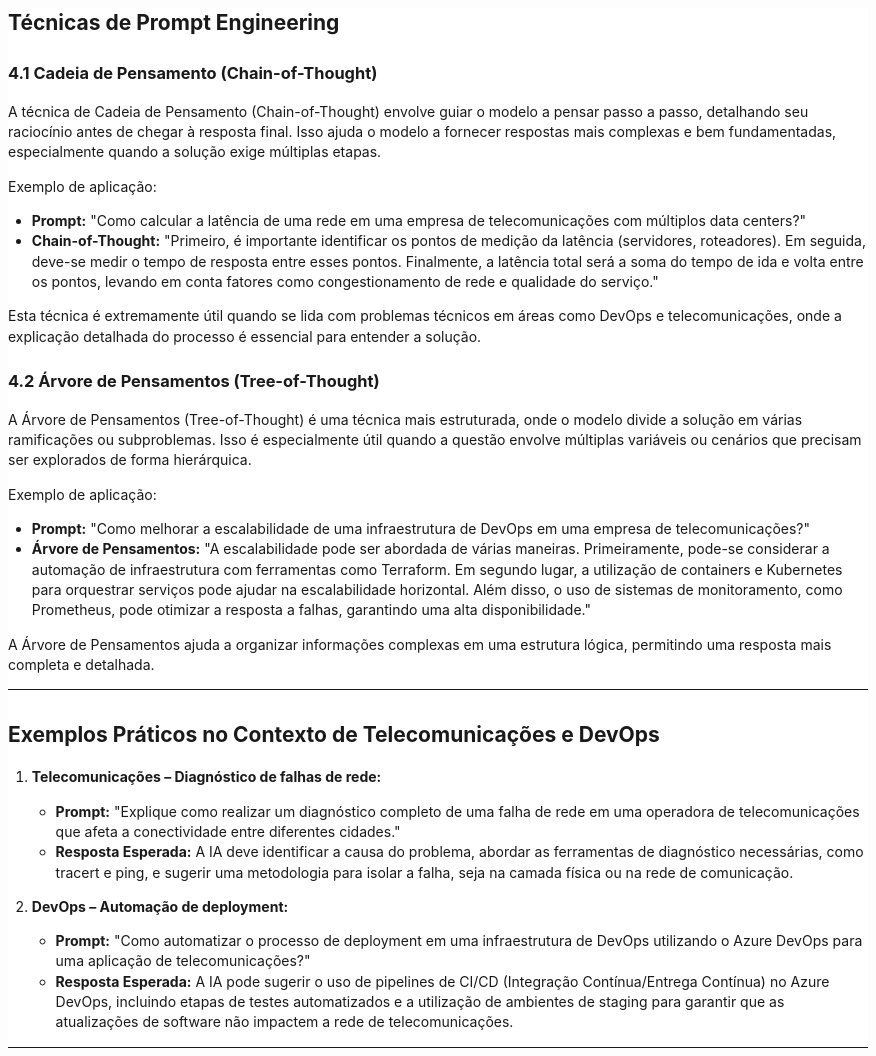 
## Técnicas de Prompt Engineering

### 4.1 Cadeia de Pensamento (Chain-of-Thought)

A técnica de Cadeia de Pensamento (Chain-of-Thought) envolve guiar o modelo a pensar passo a passo, detalhando seu raciocínio antes de chegar à resposta final. Isso ajuda o modelo a fornecer respostas mais complexas e bem fundamentadas, especialmente quando a solução exige múltiplas etapas.

Exemplo de aplicação:
- **Prompt:** "Como calcular a latência de uma rede em uma empresa de telecomunicações com múltiplos data centers?"
- **Chain-of-Thought:** "Primeiro, é importante identificar os pontos de medição da latência (servidores, roteadores). Em seguida, deve-se medir o tempo de resposta entre esses pontos. Finalmente, a latência total será a soma do tempo de ida e volta entre os pontos, levando em conta fatores como congestionamento de rede e qualidade do serviço."

Esta técnica é extremamente útil quando se lida com problemas técnicos em áreas como DevOps e telecomunicações, onde a explicação detalhada do processo é essencial para entender a solução.

### 4.2 Árvore de Pensamentos (Tree-of-Thought)

A Árvore de Pensamentos (Tree-of-Thought) é uma técnica mais estruturada, onde o modelo divide a solução em várias ramificações ou subproblemas. Isso é especialmente útil quando a questão envolve múltiplas variáveis ou cenários que precisam ser explorados de forma hierárquica.

Exemplo de aplicação:
- **Prompt:** "Como melhorar a escalabilidade de uma infraestrutura de DevOps em uma empresa de telecomunicações?"
- **Árvore de Pensamentos:** "A escalabilidade pode ser abordada de várias maneiras. Primeiramente, pode-se considerar a automação de infraestrutura com ferramentas como Terraform. Em segundo lugar, a utilização de containers e Kubernetes para orquestrar serviços pode ajudar na escalabilidade horizontal. Além disso, o uso de sistemas de monitoramento, como Prometheus, pode otimizar a resposta a falhas, garantindo uma alta disponibilidade."

A Árvore de Pensamentos ajuda a organizar informações complexas em uma estrutura lógica, permitindo uma resposta mais completa e detalhada.

---

## Exemplos Práticos no Contexto de Telecomunicações e DevOps

1. **Telecomunicações – Diagnóstico de falhas de rede:**

   - **Prompt:** "Explique como realizar um diagnóstico completo de uma falha de rede em uma operadora de telecomunicações que afeta a conectividade entre diferentes cidades."
   - **Resposta Esperada:** A IA deve identificar a causa do problema, abordar as ferramentas de diagnóstico necessárias, como tracert e ping, e sugerir uma metodologia para isolar a falha, seja na camada física ou na rede de comunicação.

2. **DevOps – Automação de deployment:**

   - **Prompt:** "Como automatizar o processo de deployment em uma infraestrutura de DevOps utilizando o Azure DevOps para uma aplicação de telecomunicações?"
   - **Resposta Esperada:** A IA pode sugerir o uso de pipelines de CI/CD (Integração Contínua/Entrega Contínua) no Azure DevOps, incluindo etapas de testes automatizados e a utilização de ambientes de staging para garantir que as atualizações de software não impactem a rede de telecomunicações.

---